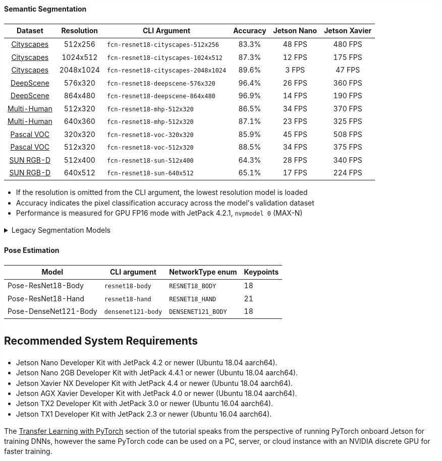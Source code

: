 #### Semantic Segmentation

| Dataset      | Resolution | CLI Argument | Accuracy | Jetson Nano | Jetson Xavier |
|:------------:|:----------:|--------------|:--------:|:-----------:|:-------------:|
| [Cityscapes](https://www.cityscapes-dataset.com/) | 512x256 | `fcn-resnet18-cityscapes-512x256` | 83.3% | 48 FPS | 480 FPS |
| [Cityscapes](https://www.cityscapes-dataset.com/) | 1024x512 | `fcn-resnet18-cityscapes-1024x512` | 87.3% | 12 FPS | 175 FPS |
| [Cityscapes](https://www.cityscapes-dataset.com/) | 2048x1024 | `fcn-resnet18-cityscapes-2048x1024` | 89.6% | 3 FPS | 47 FPS |
| [DeepScene](http://deepscene.cs.uni-freiburg.de/) | 576x320 | `fcn-resnet18-deepscene-576x320` | 96.4% | 26 FPS | 360 FPS |
| [DeepScene](http://deepscene.cs.uni-freiburg.de/) | 864x480 | `fcn-resnet18-deepscene-864x480` | 96.9% | 14 FPS | 190 FPS |
| [Multi-Human](https://lv-mhp.github.io/) | 512x320 | `fcn-resnet18-mhp-512x320` | 86.5% | 34 FPS | 370 FPS |
| [Multi-Human](https://lv-mhp.github.io/) | 640x360 | `fcn-resnet18-mhp-512x320` | 87.1% | 23 FPS | 325 FPS |
| [Pascal VOC](http://host.robots.ox.ac.uk/pascal/VOC/) | 320x320 | `fcn-resnet18-voc-320x320` | 85.9% | 45 FPS | 508 FPS |
| [Pascal VOC](http://host.robots.ox.ac.uk/pascal/VOC/) | 512x320 | `fcn-resnet18-voc-512x320` | 88.5% | 34 FPS | 375 FPS |
| [SUN RGB-D](http://rgbd.cs.princeton.edu/) | 512x400 | `fcn-resnet18-sun-512x400` | 64.3% | 28 FPS | 340 FPS |
| [SUN RGB-D](http://rgbd.cs.princeton.edu/) | 640x512 | `fcn-resnet18-sun-640x512` | 65.1% | 17 FPS | 224 FPS |

* If the resolution is omitted from the CLI argument, the lowest resolution model is loaded
* Accuracy indicates the pixel classification accuracy across the model's validation dataset
* Performance is measured for GPU FP16 mode with JetPack 4.2.1, `nvpmodel 0` (MAX-N)

<details><summary>Legacy Segmentation Models</summary></details>

#### Pose Estimation

| Model                   | CLI argument       | NetworkType enum   | Keypoints |
| ------------------------|--------------------|--------------------|-----------|
| Pose-ResNet18-Body      | `resnet18-body`    | `RESNET18_BODY`    | 18        |
| Pose-ResNet18-Hand      | `resnet18-hand`    | `RESNET18_HAND`    | 21        |
| Pose-DenseNet121-Body   | `densenet121-body` | `DENSENET121_BODY` | 18        |

## Recommended System Requirements

* Jetson Nano Developer Kit with JetPack 4.2 or newer (Ubuntu 18.04 aarch64).  
* Jetson Nano 2GB Developer Kit with JetPack 4.4.1 or newer (Ubuntu 18.04 aarch64).
* Jetson Xavier NX Developer Kit with JetPack 4.4 or newer (Ubuntu 18.04 aarch64).  
* Jetson AGX Xavier Developer Kit with JetPack 4.0 or newer (Ubuntu 18.04 aarch64).  
* Jetson TX2 Developer Kit with JetPack 3.0 or newer (Ubuntu 16.04 aarch64).  
* Jetson TX1 Developer Kit with JetPack 2.3 or newer (Ubuntu 16.04 aarch64).  

The [Transfer Learning with PyTorch](#training) section of the tutorial speaks from the perspective of running PyTorch onboard Jetson for training DNNs, however the same PyTorch code can be used on a PC, server, or cloud instance with an NVIDIA discrete GPU for faster training.

